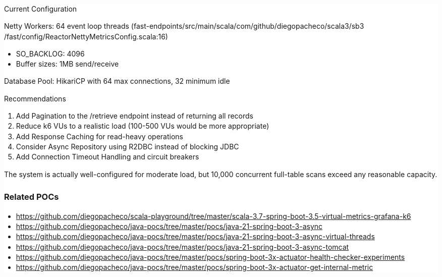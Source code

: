 Current Configuration

Netty Workers: 64 event loop threads (fast-endpoints/src/main/scala/com/github/diegopacheco/scala3/sb3
/fast/config/ReactorNettyMetricsConfig.scala:16)
- SO_BACKLOG: 4096
- Buffer sizes: 1MB send/receive

Database Pool: HikariCP with 64 max connections, 32 minimum idle

Recommendations

1. Add Pagination to the /retrieve endpoint instead of returning all records
2. Reduce k6 VUs to a realistic load (100-500 VUs would be more appropriate)
3. Add Response Caching for read-heavy operations
4. Consider Async Repository using R2DBC instead of blocking JDBC
5. Add Connection Timeout Handling and circuit breakers

The system is actually well-configured for moderate load, but 10,000 concurrent full-table scans
exceed any reasonable capacity.

### Related POCs

* https://github.com/diegopacheco/scala-playground/tree/master/scala-3.7-spring-boot-3.5-virtual-metrics-grafana-k6
* https://github.com/diegopacheco/java-pocs/tree/master/pocs/java-21-spring-boot-3-async
* https://github.com/diegopacheco/java-pocs/tree/master/pocs/java-21-spring-boot-3-async-virtual-threads
* https://github.com/diegopacheco/java-pocs/tree/master/pocs/java-21-spring-boot-3-async-tomcat
* https://github.com/diegopacheco/java-pocs/tree/master/pocs/spring-boot-3x-actuator-health-checker-experiments
* https://github.com/diegopacheco/java-pocs/tree/master/pocs/spring-boot-3x-actuator-get-internal-metric